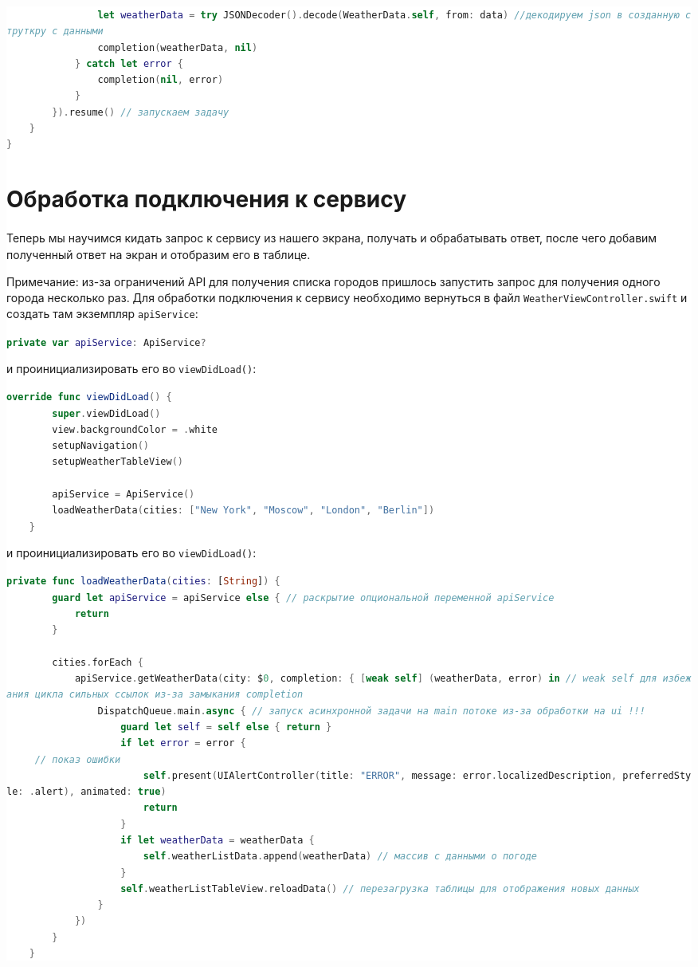 ```swift
                let weatherData = try JSONDecoder().decode(WeatherData.self, from: data) //декодируем json в созданную струткру с данными
                completion(weatherData, nil)
            } catch let error {
                completion(nil, error)
            }
        }).resume() // запускаем задачу
    }
}
```

# Обработка подключения к сервису
Теперь мы научимся кидать запрос к сервису из нашего экрана, получать и обрабатывать ответ, после чего добавим полученный ответ на экран и отобразим его в таблице. 

Примечание: из-за ограничений API для получения списка городов пришлось запустить запрос для получения одного города несколько раз.
Для обработки подключения к сервису необходимо вернуться в файл `WeatherViewController.swift` и создать там экземпляр `apiService`:
```swift
private var apiService: ApiService?
```
и проинициализировать его во `viewDidLoad()`:
```swift
override func viewDidLoad() {
        super.viewDidLoad()
        view.backgroundColor = .white
        setupNavigation()
        setupWeatherTableView()

        apiService = ApiService()
        loadWeatherData(cities: ["New York", "Moscow", "London", "Berlin"])
    }
```
и проинициализировать его во `viewDidLoad()`:
```swift
private func loadWeatherData(cities: [String]) {
        guard let apiService = apiService else { // раскрытие опциональной переменной apiService
            return
        }

        cities.forEach { 
            apiService.getWeatherData(city: $0, completion: { [weak self] (weatherData, error) in // weak self для избежания цикла сильных ссылок из-за замыкания completion
                DispatchQueue.main.async { // запуск асинхронной задачи на main потоке из-за обработки на ui !!!
                    guard let self = self else { return }
                    if let error = error {
     // показ ошибки
                        self.present(UIAlertController(title: "ERROR", message: error.localizedDescription, preferredStyle: .alert), animated: true)
                        return
                    }
                    if let weatherData = weatherData {
                        self.weatherListData.append(weatherData) // массив с данными о погоде
                    }
                    self.weatherListTableView.reloadData() // перезагрузка таблицы для отображения новых данных
                }
            })
        }
    }
```
